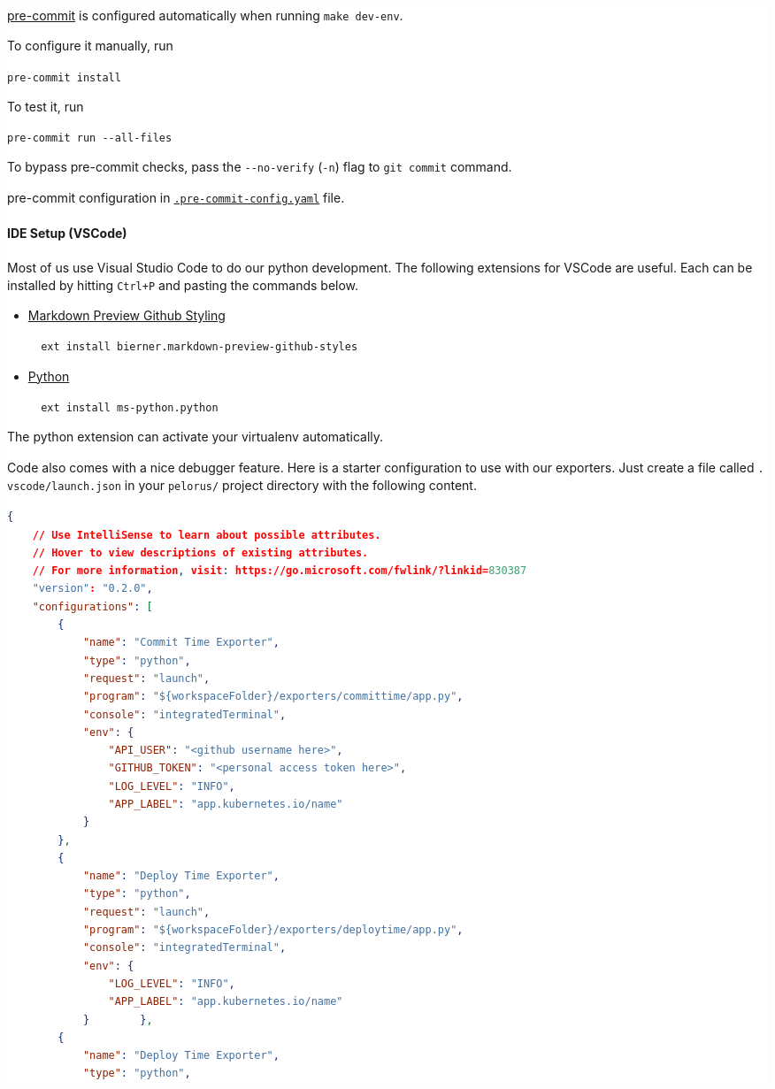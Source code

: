 [pre-commit](https://pre-commit.com/) is configured automatically when running `make dev-env`.

To configure it manually, run
```shell
pre-commit install
```

To test it, run
```shell
pre-commit run --all-files
```

To bypass pre-commit checks, pass the `--no-verify` (`-n`) flag to `git commit` command.

pre-commit configuration in [`.pre-commit-config.yaml`](https://github.com/dora-metrics/pelorus/blob/master/.pre-commit-config.yaml) file.

#### IDE Setup (VSCode)

Most of us use Visual Studio Code to do our python development. The following extensions for VSCode are useful. Each can be installed by hitting `Ctrl+P` and pasting the commands below.

* [Markdown Preview Github Styling](https://marketplace.visualstudio.com/items?itemName=bierner.markdown-preview-github-styles)

        ext install bierner.markdown-preview-github-styles

* [Python](https://marketplace.visualstudio.com/items?itemName=ms-python.python)

        ext install ms-python.python

The python extension can activate your virtualenv automatically.

Code also comes with a nice debugger feature. Here is a starter configuration to use with our exporters. Just create a file called `.vscode/launch.json` in your `pelorus/` project directory with the following content.

```json
{
    // Use IntelliSense to learn about possible attributes.
    // Hover to view descriptions of existing attributes.
    // For more information, visit: https://go.microsoft.com/fwlink/?linkid=830387
    "version": "0.2.0",
    "configurations": [
        {
            "name": "Commit Time Exporter",
            "type": "python",
            "request": "launch",
            "program": "${workspaceFolder}/exporters/committime/app.py",
            "console": "integratedTerminal",
            "env": {
                "API_USER": "<github username here>",
                "GITHUB_TOKEN": "<personal access token here>",
                "LOG_LEVEL": "INFO",
                "APP_LABEL": "app.kubernetes.io/name"
            }
        },
        {
            "name": "Deploy Time Exporter",
            "type": "python",
            "request": "launch",
            "program": "${workspaceFolder}/exporters/deploytime/app.py",
            "console": "integratedTerminal",
            "env": {
                "LOG_LEVEL": "INFO",
                "APP_LABEL": "app.kubernetes.io/name"
            }        },
        {
            "name": "Deploy Time Exporter",
            "type": "python",
```